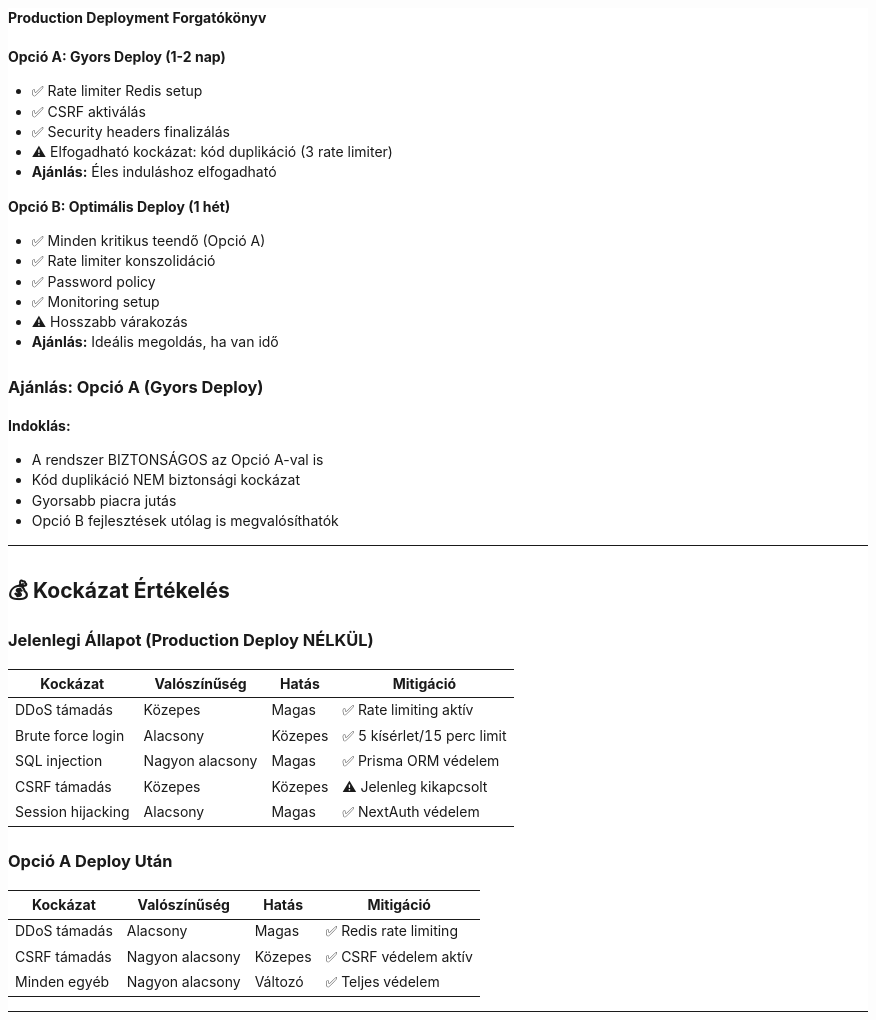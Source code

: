 #### Production Deployment Forgatókönyv

**Opció A: Gyors Deploy (1-2 nap)**
- ✅ Rate limiter Redis setup
- ✅ CSRF aktiválás
- ✅ Security headers finalizálás
- ⚠️ Elfogadható kockázat: kód duplikáció (3 rate limiter)
- **Ajánlás:** Éles induláshoz elfogadható

**Opció B: Optimális Deploy (1 hét)**
- ✅ Minden kritikus teendő (Opció A)
- ✅ Rate limiter konszolidáció
- ✅ Password policy
- ✅ Monitoring setup
- ⚠️ Hosszabb várakozás
- **Ajánlás:** Ideális megoldás, ha van idő

### Ajánlás: **Opció A** (Gyors Deploy)

**Indoklás:**
- A rendszer BIZTONSÁGOS az Opció A-val is
- Kód duplikáció NEM biztonsági kockázat
- Gyorsabb piacra jutás
- Opció B fejlesztések utólag is megvalósíthatók

---

## 💰 Kockázat Értékelés

### Jelenlegi Állapot (Production Deploy NÉLKÜL)

| Kockázat | Valószínűség | Hatás | Mitigáció |
|----------|--------------|-------|-----------|
| DDoS támadás | Közepes | Magas | ✅ Rate limiting aktív |
| Brute force login | Alacsony | Közepes | ✅ 5 kísérlet/15 perc limit |
| SQL injection | Nagyon alacsony | Magas | ✅ Prisma ORM védelem |
| CSRF támadás | Közepes | Közepes | ⚠️ Jelenleg kikapcsolt |
| Session hijacking | Alacsony | Magas | ✅ NextAuth védelem |

### Opció A Deploy Után

| Kockázat | Valószínűség | Hatás | Mitigáció |
|----------|--------------|-------|-----------|
| DDoS támadás | Alacsony | Magas | ✅ Redis rate limiting |
| CSRF támadás | Nagyon alacsony | Közepes | ✅ CSRF védelem aktív |
| Minden egyéb | Nagyon alacsony | Változó | ✅ Teljes védelem |

---